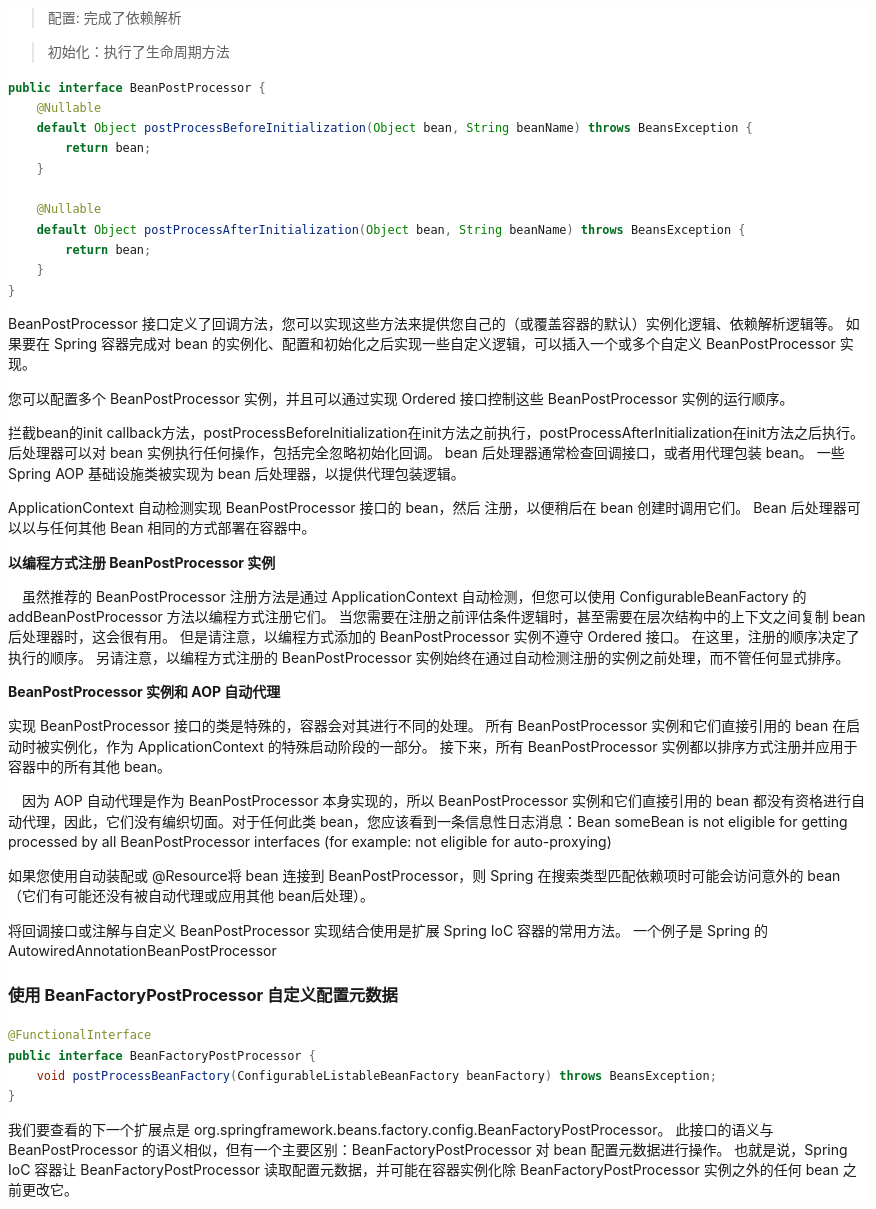 > 配置: 完成了依赖解析

> 初始化：执行了生命周期方法

```java
public interface BeanPostProcessor {
    @Nullable
    default Object postProcessBeforeInitialization(Object bean, String beanName) throws BeansException {
        return bean;
    }

    @Nullable
    default Object postProcessAfterInitialization(Object bean, String beanName) throws BeansException {
        return bean;
    }
}
```
BeanPostProcessor 接口定义了回调方法，您可以实现这些方法来提供您自己的（或覆盖容器的默认）实例化逻辑、依赖解析逻辑等。 如果要在 Spring 容器完成对 bean 的实例化、配置和初始化之后实现一些自定义逻辑，可以插入一个或多个自定义 BeanPostProcessor 实现。

您可以配置多个 BeanPostProcessor 实例，并且可以通过实现 Ordered 接口控制这些 BeanPostProcessor 实例的运行顺序。

拦截bean的init callback方法，postProcessBeforeInitialization在init方法之前执行，postProcessAfterInitialization在init方法之后执行。 后处理器可以对 bean 实例执行任何操作，包括完全忽略初始化回调。 bean 后处理器通常检查回调接口，或者用代理包装 bean。 一些 Spring AOP 基础设施类被实现为 bean 后处理器，以提供代理包装逻辑。

ApplicationContext 自动检测实现 BeanPostProcessor 接口的 bean，然后 注册，以便稍后在 bean 创建时调用它们。 Bean 后处理器可以以与任何其他 Bean 相同的方式部署在容器中。

**以编程方式注册 BeanPostProcessor 实例**

 虽然推荐的 BeanPostProcessor 注册方法是通过 ApplicationContext 自动检测，但您可以使用 ConfigurableBeanFactory 的addBeanPostProcessor 方法以编程方式注册它们。 当您需要在注册之前评估条件逻辑时，甚至需要在层次结构中的上下文之间复制 bean 后处理器时，这会很有用。 但是请注意，以编程方式添加的 BeanPostProcessor 实例不遵守 Ordered 接口。 在这里，注册的顺序决定了执行的顺序。 另请注意，以编程方式注册的 BeanPostProcessor 实例始终在通过自动检测注册的实例之前处理，而不管任何显式排序。

**BeanPostProcessor 实例和 AOP 自动代理** 

实现 BeanPostProcessor 接口的类是特殊的，容器会对其进行不同的处理。 所有 BeanPostProcessor 实例和它们直接引用的 bean 在启动时被实例化，作为 ApplicationContext 的特殊启动阶段的一部分。 接下来，所有 BeanPostProcessor 实例都以排序方式注册并应用于容器中的所有其他 bean。

 因为 AOP 自动代理是作为 BeanPostProcessor 本身实现的，所以 BeanPostProcessor 实例和它们直接引用的 bean 都没有资格进行自动代理，因此，它们没有编织切面。对于任何此类 bean，您应该看到一条信息性日志消息：Bean someBean is not eligible for getting processed by all BeanPostProcessor interfaces (for example: not eligible for auto-proxying)

如果您使用自动装配或 @Resource将 bean 连接到 BeanPostProcessor，则 Spring 在搜索类型匹配依赖项时可能会访问意外的 bean（它们有可能还没有被自动代理或应用其他 bean后处理）。

将回调接口或注解与自定义 BeanPostProcessor 实现结合使用是扩展 Spring IoC 容器的常用方法。 一个例子是 Spring 的 AutowiredAnnotationBeanPostProcessor 

### 使用 BeanFactoryPostProcessor 自定义配置元数据
```java
@FunctionalInterface
public interface BeanFactoryPostProcessor {
    void postProcessBeanFactory(ConfigurableListableBeanFactory beanFactory) throws BeansException;
}
```
我们要查看的下一个扩展点是 org.springframework.beans.factory.config.BeanFactoryPostProcessor。 此接口的语义与 BeanPostProcessor 的语义相似，但有一个主要区别：BeanFactoryPostProcessor 对 bean 配置元数据进行操作。 也就是说，Spring IoC 容器让 BeanFactoryPostProcessor 读取配置元数据，并可能在容器实例化除 BeanFactoryPostProcessor 实例之外的任何 bean 之前更改它。
